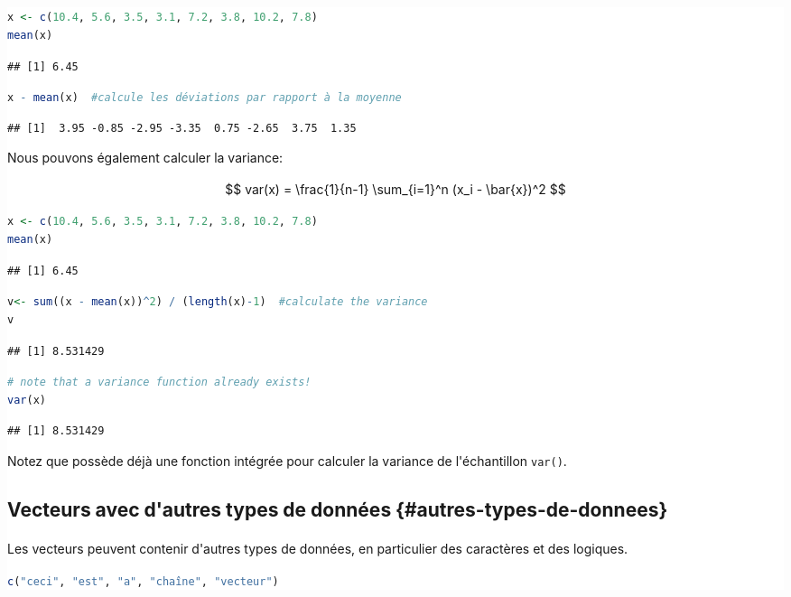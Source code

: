 
```r
x <- c(10.4, 5.6, 3.5, 3.1, 7.2, 3.8, 10.2, 7.8)
mean(x)
```

```
## [1] 6.45
```

```r
x - mean(x)  #calcule les déviations par rapport à la moyenne
```

```
## [1]  3.95 -0.85 -2.95 -3.35  0.75 -2.65  3.75  1.35
```

Nous pouvons également calculer la variance:

$$ var(x) = \frac{1}{n-1} \sum_{i=1}^n (x_i - \bar{x})^2 $$


```r
x <- c(10.4, 5.6, 3.5, 3.1, 7.2, 3.8, 10.2, 7.8)
mean(x)
```

```
## [1] 6.45
```

```r
v<- sum((x - mean(x))^2) / (length(x)-1)  #calculate the variance
v
```

```
## [1] 8.531429
```

```r
# note that a variance function already exists!
var(x)
```

```
## [1] 8.531429
```

Notez que possède déjà une fonction intégrée pour calculer la variance de l'échantillon `var()`.

## Vecteurs avec d'autres types de données {#autres-types-de-donnees}

Les vecteurs peuvent contenir d'autres types de données, en particulier des caractères et des logiques.  


```r
c("ceci", "est", "a", "chaîne", "vecteur")
```
